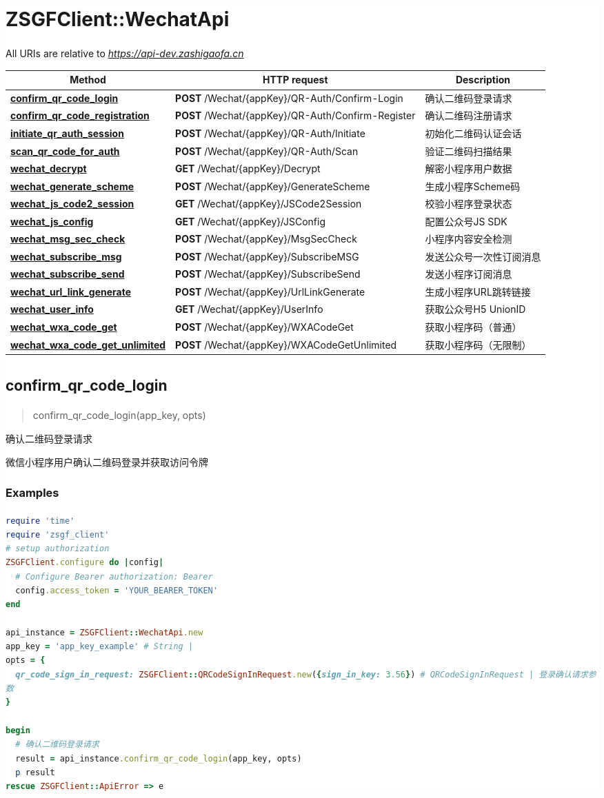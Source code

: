 # ZSGFClient::WechatApi

All URIs are relative to *https://api-dev.zashigaofa.cn*

| Method | HTTP request | Description |
| ------ | ------------ | ----------- |
| [**confirm_qr_code_login**](WechatApi.md#confirm_qr_code_login) | **POST** /Wechat/{appKey}/QR-Auth/Confirm-Login | 确认二维码登录请求 |
| [**confirm_qr_code_registration**](WechatApi.md#confirm_qr_code_registration) | **POST** /Wechat/{appKey}/QR-Auth/Confirm-Register | 确认二维码注册请求 |
| [**initiate_qr_auth_session**](WechatApi.md#initiate_qr_auth_session) | **POST** /Wechat/{appKey}/QR-Auth/Initiate | 初始化二维码认证会话 |
| [**scan_qr_code_for_auth**](WechatApi.md#scan_qr_code_for_auth) | **POST** /Wechat/{appKey}/QR-Auth/Scan | 验证二维码扫描结果 |
| [**wechat_decrypt**](WechatApi.md#wechat_decrypt) | **GET** /Wechat/{appKey}/Decrypt | 解密小程序用户数据 |
| [**wechat_generate_scheme**](WechatApi.md#wechat_generate_scheme) | **POST** /Wechat/{appKey}/GenerateScheme | 生成小程序Scheme码 |
| [**wechat_js_code2_session**](WechatApi.md#wechat_js_code2_session) | **GET** /Wechat/{appKey}/JSCode2Session | 校验小程序登录状态 |
| [**wechat_js_config**](WechatApi.md#wechat_js_config) | **GET** /Wechat/{appKey}/JSConfig | 配置公众号JS SDK |
| [**wechat_msg_sec_check**](WechatApi.md#wechat_msg_sec_check) | **POST** /Wechat/{appKey}/MsgSecCheck | 小程序内容安全检测 |
| [**wechat_subscribe_msg**](WechatApi.md#wechat_subscribe_msg) | **POST** /Wechat/{appKey}/SubscribeMSG | 发送公众号一次性订阅消息 |
| [**wechat_subscribe_send**](WechatApi.md#wechat_subscribe_send) | **POST** /Wechat/{appKey}/SubscribeSend | 发送小程序订阅消息 |
| [**wechat_url_link_generate**](WechatApi.md#wechat_url_link_generate) | **POST** /Wechat/{appKey}/UrlLinkGenerate | 生成小程序URL跳转链接 |
| [**wechat_user_info**](WechatApi.md#wechat_user_info) | **GET** /Wechat/{appKey}/UserInfo | 获取公众号H5 UnionID |
| [**wechat_wxa_code_get**](WechatApi.md#wechat_wxa_code_get) | **POST** /Wechat/{appKey}/WXACodeGet | 获取小程序码（普通） |
| [**wechat_wxa_code_get_unlimited**](WechatApi.md#wechat_wxa_code_get_unlimited) | **POST** /Wechat/{appKey}/WXACodeGetUnlimited | 获取小程序码（无限制） |


## confirm_qr_code_login

> <TokenModelApiResponse> confirm_qr_code_login(app_key, opts)

确认二维码登录请求

微信小程序用户确认二维码登录并获取访问令牌

### Examples

```ruby
require 'time'
require 'zsgf_client'
# setup authorization
ZSGFClient.configure do |config|
  # Configure Bearer authorization: Bearer
  config.access_token = 'YOUR_BEARER_TOKEN'
end

api_instance = ZSGFClient::WechatApi.new
app_key = 'app_key_example' # String | 
opts = {
  qr_code_sign_in_request: ZSGFClient::QRCodeSignInRequest.new({sign_in_key: 3.56}) # QRCodeSignInRequest | 登录确认请求参数
}

begin
  # 确认二维码登录请求
  result = api_instance.confirm_qr_code_login(app_key, opts)
  p result
rescue ZSGFClient::ApiError => e
```